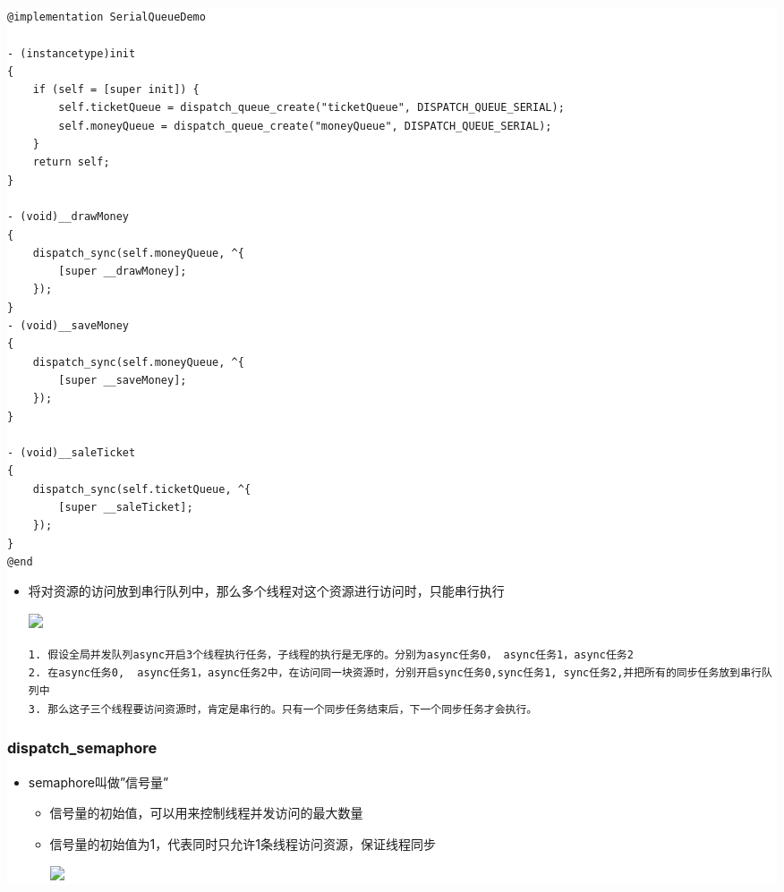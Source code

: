   ```objc
  @implementation SerialQueueDemo
  
  - (instancetype)init
  {
      if (self = [super init]) {
          self.ticketQueue = dispatch_queue_create("ticketQueue", DISPATCH_QUEUE_SERIAL);
          self.moneyQueue = dispatch_queue_create("moneyQueue", DISPATCH_QUEUE_SERIAL);
      }
      return self;
  }
  
  - (void)__drawMoney
  {
      dispatch_sync(self.moneyQueue, ^{
          [super __drawMoney];
      });
  }
  - (void)__saveMoney
  {
      dispatch_sync(self.moneyQueue, ^{
          [super __saveMoney];
      });
  }
  
  - (void)__saleTicket
  {
      dispatch_sync(self.ticketQueue, ^{
          [super __saleTicket];
      });
  }
  @end
  ```

  + 将对资源的访问放到串行队列中，那么多个线程对这个资源进行访问时，只能串行执行

    ![](./images/多线程28.png)

    ```
    1. 假设全局并发队列async开启3个线程执行任务，子线程的执行是无序的。分别为async任务0， async任务1，async任务2
    2. 在async任务0,  async任务1，async任务2中，在访问同一块资源时，分别开启sync任务0,sync任务1, sync任务2,并把所有的同步任务放到串行队列中
    3. 那么这子三个线程要访问资源时，肯定是串行的。只有一个同步任务结束后，下一个同步任务才会执行。
    ```



### dispatch_semaphore

+ semaphore叫做”信号量”

  - 信号量的初始值，可以用来控制线程并发访问的最大数量

  - 信号量的初始值为1，代表同时只允许1条线程访问资源，保证线程同步

    ![](./images/多线程29.png)
